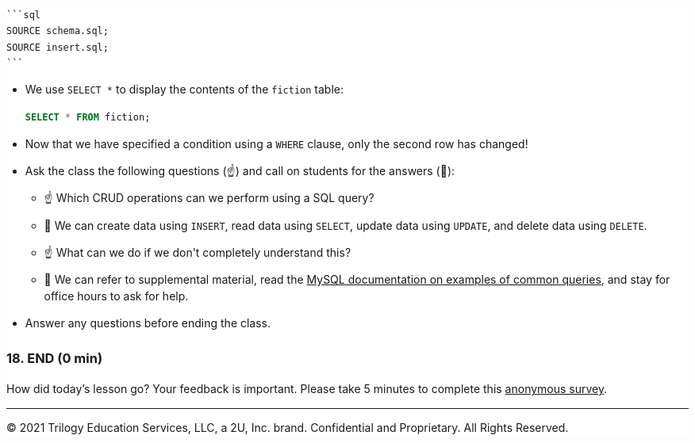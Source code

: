     ```sql
    SOURCE schema.sql;
    SOURCE insert.sql;
    ```

  * We use `SELECT *` to display the contents of the `fiction` table:

    ```sql
    SELECT * FROM fiction;
    ```

  * Now that we have specified a condition using a `WHERE` clause, only the second row has changed!

* Ask the class the following questions (☝️) and call on students for the answers (🙋):

  * ☝️ Which CRUD operations can we perform using a SQL query?

  * 🙋 We can create data using `INSERT`, read data using `SELECT`, update data using `UPDATE`, and delete data using `DELETE`.

  * ☝️ What can we do if we don't completely understand this?

  * 🙋 We can refer to supplemental material, read the [MySQL documentation on examples of common queries](https://dev.mysql.com/doc/refman/8.0/en/examples.html), and stay for office hours to ask for help.

* Answer any questions before ending the class.

### 18. END (0 min)

How did today’s lesson go? Your feedback is important. Please take 5 minutes to complete this [anonymous survey](https://forms.gle/RfcVyXiMmZQut6aJ6).

---
 © 2021 Trilogy Education Services, LLC, a 2U, Inc. brand. Confidential and Proprietary. All Rights Reserved.
